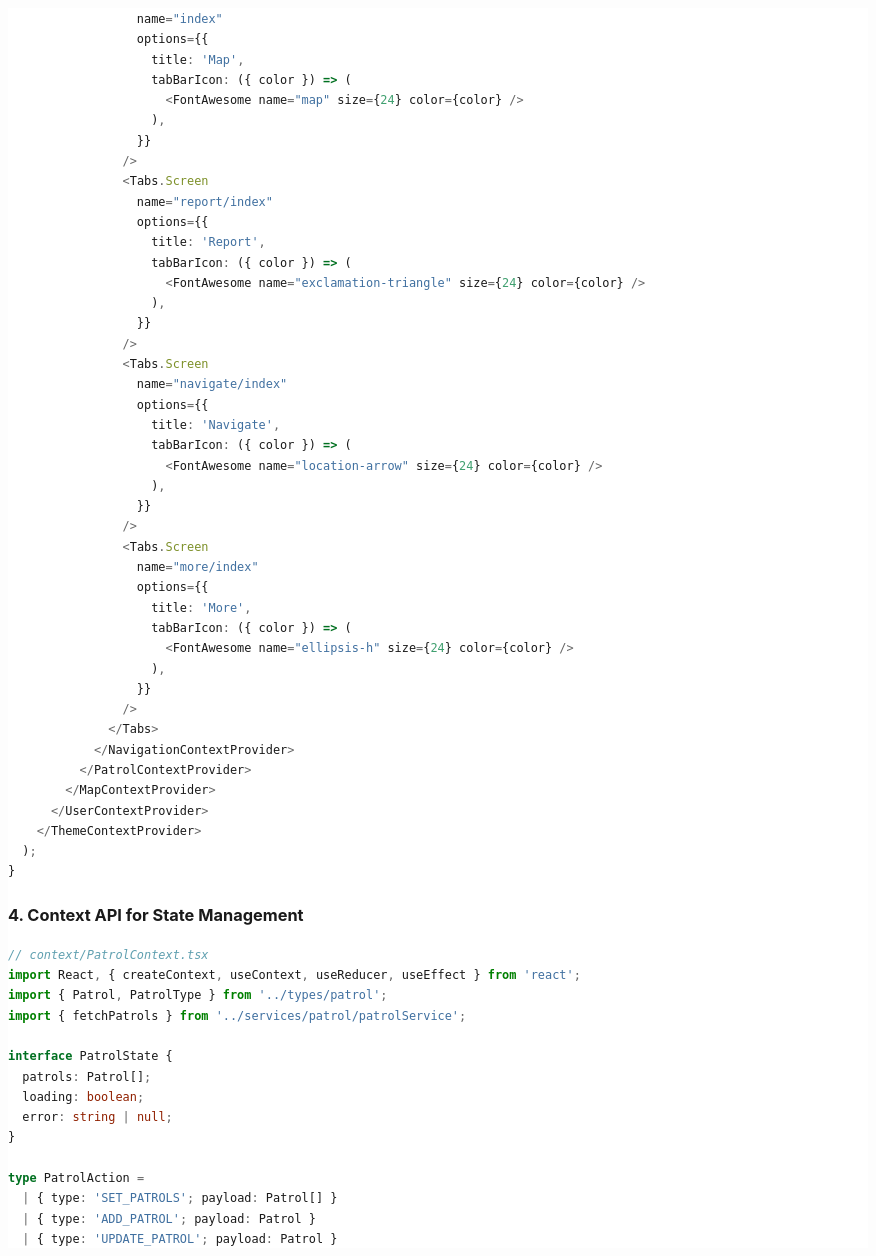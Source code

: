 ```typescript
                  name="index"
                  options={{
                    title: 'Map',
                    tabBarIcon: ({ color }) => (
                      <FontAwesome name="map" size={24} color={color} />
                    ),
                  }}
                />
                <Tabs.Screen
                  name="report/index"
                  options={{
                    title: 'Report',
                    tabBarIcon: ({ color }) => (
                      <FontAwesome name="exclamation-triangle" size={24} color={color} />
                    ),
                  }}
                />
                <Tabs.Screen
                  name="navigate/index"
                  options={{
                    title: 'Navigate',
                    tabBarIcon: ({ color }) => (
                      <FontAwesome name="location-arrow" size={24} color={color} />
                    ),
                  }}
                />
                <Tabs.Screen
                  name="more/index"
                  options={{
                    title: 'More',
                    tabBarIcon: ({ color }) => (
                      <FontAwesome name="ellipsis-h" size={24} color={color} />
                    ),
                  }}
                />
              </Tabs>
            </NavigationContextProvider>
          </PatrolContextProvider>
        </MapContextProvider>
      </UserContextProvider>
    </ThemeContextProvider>
  );
}
```

### 4. Context API for State Management

```typescript
// context/PatrolContext.tsx
import React, { createContext, useContext, useReducer, useEffect } from 'react';
import { Patrol, PatrolType } from '../types/patrol';
import { fetchPatrols } from '../services/patrol/patrolService';

interface PatrolState {
  patrols: Patrol[];
  loading: boolean;
  error: string | null;
}

type PatrolAction = 
  | { type: 'SET_PATROLS'; payload: Patrol[] }
  | { type: 'ADD_PATROL'; payload: Patrol }
  | { type: 'UPDATE_PATROL'; payload: Patrol }
```